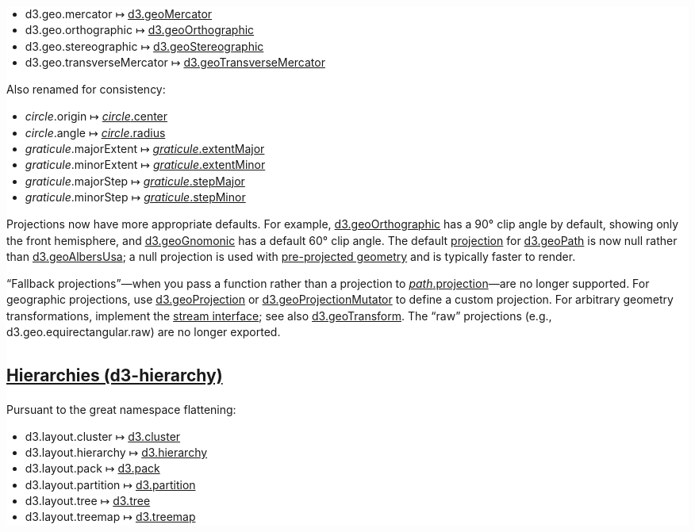 - d3.geo.mercator ↦ [d3.geoMercator](https://github.com/d3/d3-geo/blob/master/README.md#geoMercator)
- d3.geo.orthographic ↦ [d3.geoOrthographic](https://github.com/d3/d3-geo/blob/master/README.md#geoOrthographic)
- d3.geo.stereographic ↦ [d3.geoStereographic](https://github.com/d3/d3-geo/blob/master/README.md#geoStereographic)
- d3.geo.transverseMercator ↦ [d3.geoTransverseMercator](https://github.com/d3/d3-geo/blob/master/README.md#geoTransverseMercator)

Also renamed for consistency:

- _circle_.origin ↦ [_circle_.center](https://github.com/d3/d3-geo/blob/master/README.md#circle_center)
- _circle_.angle ↦ [_circle_.radius](https://github.com/d3/d3-geo/blob/master/README.md#circle_radius)
- _graticule_.majorExtent ↦ [_graticule_.extentMajor](https://github.com/d3/d3-geo/blob/master/README.md#graticule_extentMajor)
- _graticule_.minorExtent ↦ [_graticule_.extentMinor](https://github.com/d3/d3-geo/blob/master/README.md#graticule_extentMinor)
- _graticule_.majorStep ↦ [_graticule_.stepMajor](https://github.com/d3/d3-geo/blob/master/README.md#graticule_stepMajor)
- _graticule_.minorStep ↦ [_graticule_.stepMinor](https://github.com/d3/d3-geo/blob/master/README.md#graticule_stepMinor)

Projections now have more appropriate defaults. For example, [d3.geoOrthographic](https://github.com/d3/d3-geo/blob/master/README.md#geoOrthographic) has a 90° clip angle by default, showing only the front hemisphere, and [d3.geoGnomonic](https://github.com/d3/d3-geo/blob/master/README.md#geoGnomonic) has a default 60° clip angle. The default [projection](https://github.com/d3/d3-geo/blob/master/README.md#path_projection) for [d3.geoPath](https://github.com/d3/d3-geo/blob/master/README.md#geoPath) is now null rather than [d3.geoAlbersUsa](https://github.com/d3/d3-geo/blob/master/README.md#geoAlbersUsa); a null projection is used with [pre-projected geometry](https://bl.ocks.org/mbostock/5557726) and is typically faster to render.

“Fallback projections”—when you pass a function rather than a projection to [_path_.projection](https://github.com/d3/d3-geo/blob/master/README.md#path_projection)—are no longer supported. For geographic projections, use [d3.geoProjection](https://github.com/d3/d3-geo/blob/master/README.md#geoProjection) or [d3.geoProjectionMutator](https://github.com/d3/d3-geo/blob/master/README.md#geoProjectionMutator) to define a custom projection. For arbitrary geometry transformations, implement the [stream interface](https://github.com/d3/d3-geo/blob/master/README.md#streams); see also [d3.geoTransform](https://github.com/d3/d3-geo/blob/master/README.md#geoTransform). The “raw” projections (e.g., d3.geo.equirectangular.raw) are no longer exported.

## [Hierarchies (d3-hierarchy)](https://github.com/d3/d3-hierarchy/blob/master/README.md)

Pursuant to the great namespace flattening:

- d3.layout.cluster ↦ [d3.cluster](https://github.com/d3/d3-hierarchy/blob/master/README.md#cluster)
- d3.layout.hierarchy ↦ [d3.hierarchy](https://github.com/d3/d3-hierarchy/blob/master/README.md#hierarchy)
- d3.layout.pack ↦ [d3.pack](https://github.com/d3/d3-hierarchy/blob/master/README.md#pack)
- d3.layout.partition ↦ [d3.partition](https://github.com/d3/d3-hierarchy/blob/master/README.md#partition)
- d3.layout.tree ↦ [d3.tree](https://github.com/d3/d3-hierarchy/blob/master/README.md#tree)
- d3.layout.treemap ↦ [d3.treemap](https://github.com/d3/d3-hierarchy/blob/master/README.md#treemap)

